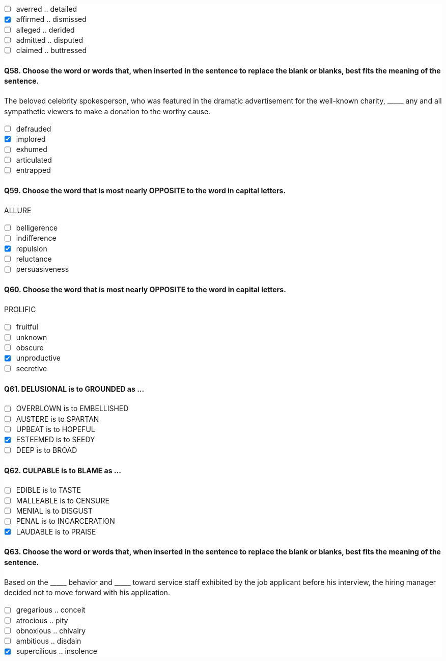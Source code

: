 - [ ] averred .. detailed
- [x] affirmed .. dismissed
- [ ] alleged .. derided
- [ ] admitted .. disputed
- [ ] claimed .. buttressed

#### Q58.  Choose the word or words that, when inserted in the sentence to replace the blank or blanks, best fits the meaning of the sentence.
The beloved celebrity spokesperson, who was featured in the dramatic advertisement for the well-known charity, _____ any and all sympathetic viewers to make a donation to the worthy cause.

- [ ] defrauded
- [x] implored
- [ ] exhumed
- [ ] articulated
- [ ] entrapped

#### Q59.  Choose the word that is most nearly OPPOSITE to the word in capital letters.
ALLURE

- [ ] belligerence
- [ ] indifference
- [x] repulsion
- [ ] reluctance
- [ ] persuasiveness

#### Q60.  Choose the word that is most nearly OPPOSITE to the word in capital letters.
PROLIFIC

- [ ] fruitful
- [ ] unknown
- [ ] obscure
- [x] unproductive
- [ ] secretive

#### Q61. DELUSIONAL is to GROUNDED as ...
- [ ] OVERBLOWN is to EMBELLISHED
- [ ] AUSTERE is to SPARTAN
- [ ] UPBEAT is to HOPEFUL
- [x] ESTEEMED is to SEEDY
- [ ] DEEP is to BROAD

#### Q62. CULPABLE is to BLAME as ...
- [ ] EDIBLE is to TASTE
- [ ] MALLEABLE is to CENSURE
- [ ] MENIAL is to DISGUST
- [ ] PENAL is to INCARCERATION
- [x] LAUDABLE is to PRAISE

#### Q63.  Choose the word or words that, when inserted in the sentence to replace the blank or blanks, best fits the meaning of the sentence.
Based on the _____ behavior and _____ toward service staff exhibited by the job applicant before his interview, the hiring manager decided not to move forward with his application.

- [ ] gregarious .. conceit
- [ ] atrocious .. pity
- [ ] obnoxious .. chivalry
- [ ] ambitious .. disdain
- [x] supercilious .. insolence
